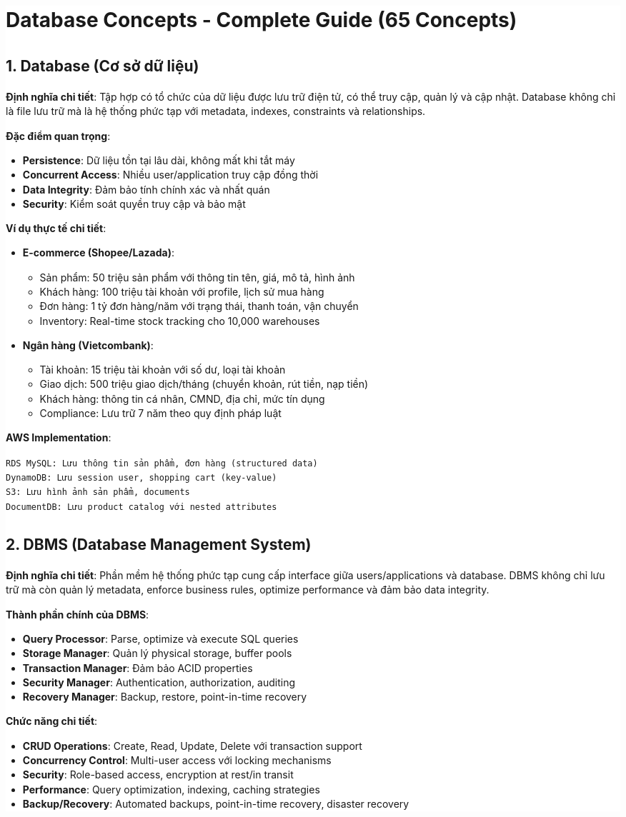 # Database Concepts - Complete Guide (65 Concepts)

## 1. Database (Cơ sở dữ liệu)

**Định nghĩa chi tiết**: Tập hợp có tổ chức của dữ liệu được lưu trữ điện tử, có thể truy cập, quản lý và cập nhật. Database không chỉ là file lưu trữ mà là hệ thống phức tạp với metadata, indexes, constraints và relationships.

**Đặc điểm quan trọng**:
- **Persistence**: Dữ liệu tồn tại lâu dài, không mất khi tắt máy
- **Concurrent Access**: Nhiều user/application truy cập đồng thời
- **Data Integrity**: Đảm bảo tính chính xác và nhất quán
- **Security**: Kiểm soát quyền truy cập và bảo mật

**Ví dụ thực tế chi tiết**:
- **E-commerce (Shopee/Lazada)**: 
  - Sản phẩm: 50 triệu sản phẩm với thông tin tên, giá, mô tả, hình ảnh
  - Khách hàng: 100 triệu tài khoản với profile, lịch sử mua hàng
  - Đơn hàng: 1 tỷ đơn hàng/năm với trạng thái, thanh toán, vận chuyển
  - Inventory: Real-time stock tracking cho 10,000 warehouses

- **Ngân hàng (Vietcombank)**:
  - Tài khoản: 15 triệu tài khoản với số dư, loại tài khoản
  - Giao dịch: 500 triệu giao dịch/tháng (chuyển khoản, rút tiền, nạp tiền)
  - Khách hàng: thông tin cá nhân, CMND, địa chỉ, mức tín dụng
  - Compliance: Lưu trữ 7 năm theo quy định pháp luật

**AWS Implementation**:
```
RDS MySQL: Lưu thông tin sản phẩm, đơn hàng (structured data)
DynamoDB: Lưu session user, shopping cart (key-value)
S3: Lưu hình ảnh sản phẩm, documents
DocumentDB: Lưu product catalog với nested attributes
```

## 2. DBMS (Database Management System)

**Định nghĩa chi tiết**: Phần mềm hệ thống phức tạp cung cấp interface giữa users/applications và database. DBMS không chỉ lưu trữ mà còn quản lý metadata, enforce business rules, optimize performance và đảm bảo data integrity.

**Thành phần chính của DBMS**:
- **Query Processor**: Parse, optimize và execute SQL queries
- **Storage Manager**: Quản lý physical storage, buffer pools
- **Transaction Manager**: Đảm bảo ACID properties
- **Security Manager**: Authentication, authorization, auditing
- **Recovery Manager**: Backup, restore, point-in-time recovery

**Chức năng chi tiết**:
- **CRUD Operations**: Create, Read, Update, Delete với transaction support
- **Concurrency Control**: Multi-user access với locking mechanisms
- **Security**: Role-based access, encryption at rest/in transit
- **Performance**: Query optimization, indexing, caching strategies
- **Backup/Recovery**: Automated backups, point-in-time recovery, disaster recovery

